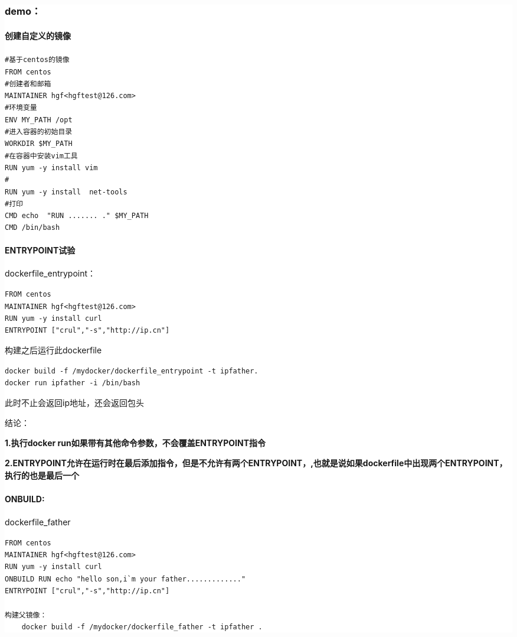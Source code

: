 ### demo：

#### 创建自定义的镜像

```shell
#基于centos的镜像
FROM centos
#创建者和邮箱
MAINTAINER hgf<hgftest@126.com>
#环境变量
ENV MY_PATH /opt
#进入容器的初始目录
WORKDIR $MY_PATH
#在容器中安装vim工具
RUN yum -y install vim
#
RUN yum -y install  net-tools
#打印
CMD echo  "RUN ....... ." $MY_PATH
CMD /bin/bash

```

#### ENTRYPOINT试验

dockerfile_entrypoint：

```shell
FROM centos
MAINTAINER hgf<hgftest@126.com>
RUN yum -y install curl
ENTRYPOINT ["crul","-s","http://ip.cn"]
```

构建之后运行此dockerfile

```shell
docker build -f /mydocker/dockerfile_entrypoint -t ipfather.
docker run ipfather -i /bin/bash
```

此时不止会返回ip地址，还会返回包头

结论：

**1.执行docker run如果带有其他命令参数，不会覆盖ENTRYPOINT指令**

**2.ENTRYPOINT允许在运行时在最后添加指令，但是不允许有两个ENTRYPOINT，,也就是说如果dockerfile中出现两个ENTRYPOINT，执行的也是最后一个**

#### ONBUILD:

dockerfile_father

```shell
FROM centos
MAINTAINER hgf<hgftest@126.com>
RUN yum -y install curl
ONBUILD RUN echo "hello son,i`m your father............."
ENTRYPOINT ["crul","-s","http://ip.cn"]

构建父镜像：
	docker build -f /mydocker/dockerfile_father -t ipfather .

```
